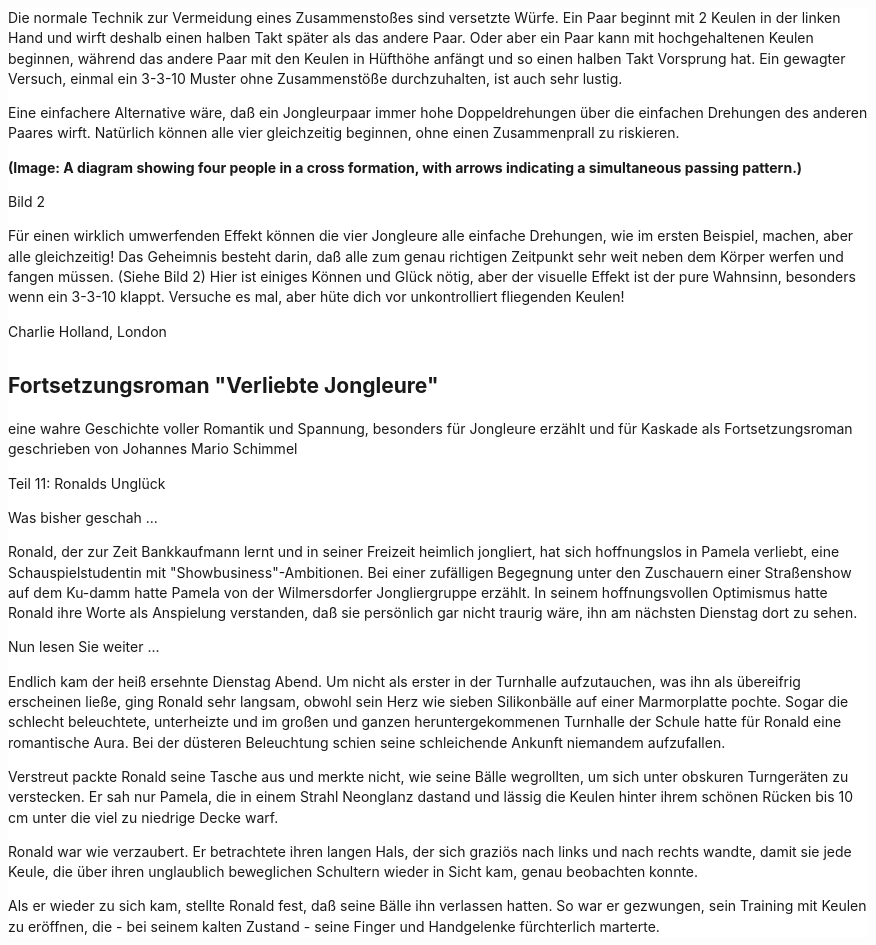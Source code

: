Die normale Technik zur Vermeidung eines Zusammenstoßes sind versetzte Würfe. Ein Paar beginnt mit 2 Keulen in der linken Hand und wirft deshalb einen halben Takt später als das andere Paar. Oder aber ein Paar kann mit hochgehaltenen Keulen beginnen, während das andere Paar mit den Keulen in Hüfthöhe anfängt und so einen halben Takt Vorsprung hat. Ein gewagter Versuch, einmal ein 3-3-10 Muster ohne Zusammenstöße durchzuhalten, ist auch sehr lustig.

Eine einfachere Alternative wäre, daß ein Jongleurpaar immer hohe Doppeldrehungen über die einfachen Drehungen des anderen Paares wirft. Natürlich können alle vier gleichzeitig beginnen, ohne einen Zusammenprall zu riskieren.

**(Image: A diagram showing four people in a cross formation, with arrows indicating a simultaneous passing pattern.)**

Bild 2

Für einen wirklich umwerfenden Effekt können die vier Jongleure alle einfache Drehungen, wie im ersten Beispiel, machen, aber alle gleichzeitig! Das Geheimnis besteht darin, daß alle zum genau richtigen Zeitpunkt sehr weit neben dem Körper werfen und fangen müssen. (Siehe Bild 2) Hier ist einiges Können und Glück nötig, aber der visuelle Effekt ist der pure Wahnsinn, besonders wenn ein 3-3-10 klappt. Versuche es mal, aber hüte dich vor unkontrolliert fliegenden Keulen!

Charlie Holland, London

## Fortsetzungsroman "Verliebte Jongleure"

eine wahre Geschichte voller Romantik und Spannung, besonders für Jongleure erzählt und für Kaskade als Fortsetzungsroman geschrieben von Johannes Mario Schimmel

Teil 11: Ronalds Unglück

Was bisher geschah ...

Ronald, der zur Zeit Bankkaufmann lernt und in seiner Freizeit heimlich jongliert, hat sich hoffnungslos in Pamela verliebt, eine Schauspielstudentin mit "Showbusiness"-Ambitionen. Bei einer zufälligen Begegnung unter den Zuschauern einer Straßenshow auf dem Ku-damm hatte Pamela von der Wilmersdorfer Jongliergruppe erzählt. In seinem hoffnungsvollen Optimismus hatte Ronald ihre Worte als Anspielung verstanden, daß sie persönlich gar nicht traurig wäre, ihn am nächsten Dienstag dort zu sehen.

Nun lesen Sie weiter ...

Endlich kam der heiß ersehnte Dienstag Abend. Um nicht als erster in der Turnhalle aufzutauchen, was ihn als übereifrig erscheinen ließe, ging Ronald sehr langsam, obwohl sein Herz wie sieben Silikonbälle auf einer Marmorplatte pochte. Sogar die schlecht beleuchtete, unterheizte und im großen und ganzen heruntergekommenen Turnhalle der Schule hatte für Ronald eine romantische Aura. Bei der düsteren Beleuchtung schien seine schleichende Ankunft niemandem aufzufallen.

Verstreut packte Ronald seine Tasche aus und merkte nicht, wie seine Bälle wegrollten, um sich unter obskuren Turngeräten zu verstecken. Er sah nur Pamela, die in einem Strahl Neonglanz dastand und lässig die Keulen hinter ihrem schönen Rücken bis 10 cm unter die viel zu niedrige Decke warf.

Ronald war wie verzaubert. Er betrachtete ihren langen Hals, der sich graziös nach links und nach rechts wandte, damit sie jede Keule, die über ihren unglaublich beweglichen Schultern wieder in Sicht kam, genau beobachten konnte.

Als er wieder zu sich kam, stellte Ronald fest, daß seine Bälle ihn verlassen hatten. So war er gezwungen, sein Training mit Keulen zu eröffnen, die - bei seinem kalten Zustand - seine Finger und Handgelenke fürchterlich marterte.
